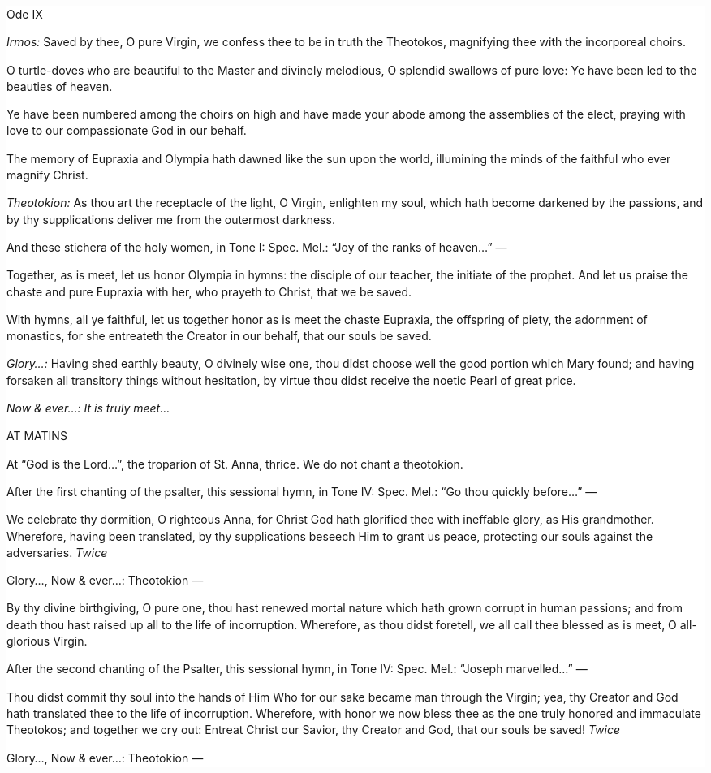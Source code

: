 Ode IX

*Irmos:* Saved by thee, O pure Virgin, we confess thee to be in truth the Theotokos, magnifying thee with the incorporeal choirs.

O turtle-doves who are beautiful to the Master and divinely melodious, O splendid swallows of pure love: Ye have been led to the beauties of heaven.

Ye have been numbered among the choirs on high and have made your abode among the assemblies of the elect, praying with love to our compassionate God in our behalf.

The memory of Eupraxia and Olympia hath dawned like the sun upon the world, illumining the minds of the faithful who ever magnify Christ.

*Theotokion:* As thou art the receptacle of the light, O Virgin, enlighten my soul, which hath become darkened by the passions, and by thy supplications deliver me from the outermost darkness.

And these stichera of the holy women, in Tone I: Spec. Mel.: “Joy of the ranks of heaven…” —

Together, as is meet, let us honor Olympia in hymns: the disciple of our teacher, the initiate of the prophet. And let us praise the chaste and pure Eupraxia with her, who prayeth to Christ, that we be saved.

With hymns, all ye faithful, let us together honor as is meet the chaste Eupraxia, the offspring of piety, the adornment of monastics, for she entreateth the Creator in our behalf, that our souls be saved.

*Glory…:* Having shed earthly beauty, O divinely wise one, thou didst choose well the good portion which Mary found; and having forsaken all transitory things without hesitation, by virtue thou didst receive the noetic Pearl of great price.

*Now & ever…: It is truly meet…*

AT MATINS

At “God is the Lord…”, the troparion of St. Anna, thrice. We do not chant a theotokion.

After the first chanting of the psalter, this sessional hymn, in Tone IV: Spec. Mel.: “Go thou quickly before…” —

We celebrate thy dormition, O righteous Anna, for Christ God hath glorified thee with ineffable glory, as His grandmother. Wherefore, having been translated, by thy supplications beseech Him to grant us peace, protecting our souls against the adversaries. *Twice*

Glory…, Now & ever…: Theotokion —

By thy divine birthgiving, O pure one, thou hast renewed mortal nature which hath grown corrupt in human passions; and from death thou hast raised up all to the life of incorruption. Wherefore, as thou didst foretell, we all call thee blessed as is meet, O all-glorious Virgin.

After the second chanting of the Psalter, this sessional hymn, in Tone IV: Spec. Mel.: “Joseph marvelled…” —

Thou didst commit thy soul into the hands of Him Who for our sake became man through the Virgin; yea, thy Creator and God hath translated thee to the life of incorruption. Wherefore, with honor we now bless thee as the one truly honored and immaculate Theotokos; and together we cry out: Entreat Christ our Savior, thy Creator and God, that our souls be saved! *Twice*

Glory…, Now & ever…: Theotokion —
